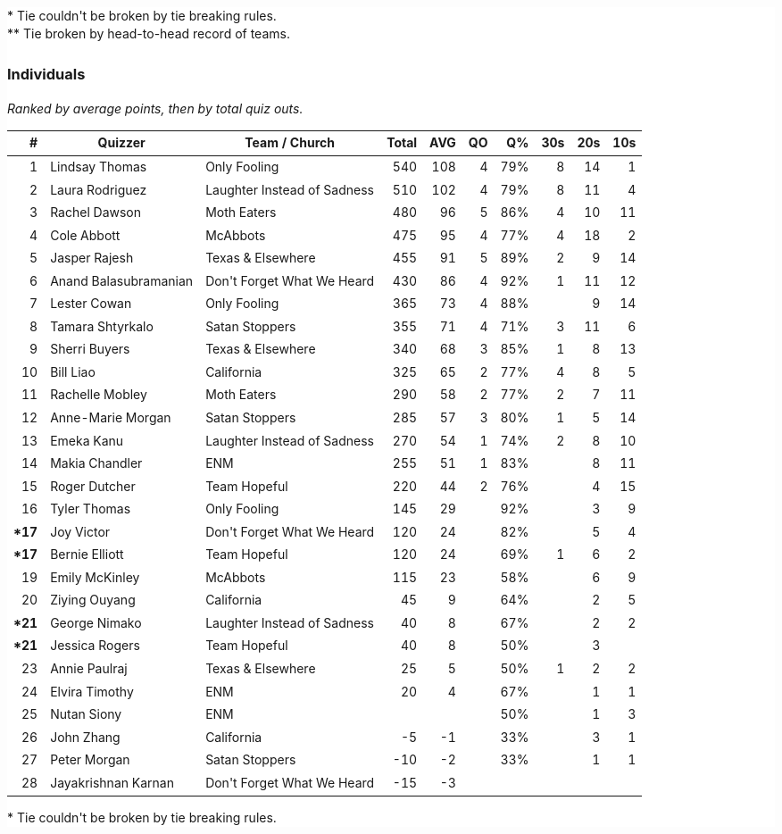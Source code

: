 
\* Tie couldn't be broken by tie breaking rules.\
\*\* Tie broken by head-to-head record of teams.

### Individuals

*Ranked by average points, then by total quiz outs.*

| # | Quizzer | Team / Church | Total | AVG | QO | Q% | 30s | 20s | 10s |
|--:|---|---|--:|--:|--:|--:|--:|--:|--:|
| 1 | Lindsay Thomas | Only Fooling | 540 | 108 | 4 | 79% | 8 | 14 | 1 |
| 2 | Laura Rodriguez | Laughter Instead of Sadness | 510 | 102 | 4 | 79% | 8 | 11 | 4 |
| 3 | Rachel Dawson | Moth Eaters | 480 | 96 | 5 | 86% | 4 | 10 | 11 |
| 4 | Cole Abbott | McAbbots | 475 | 95 | 4 | 77% | 4 | 18 | 2 |
| 5 | Jasper Rajesh | Texas & Elsewhere | 455 | 91 | 5 | 89% | 2 | 9 | 14 |
| 6 | Anand Balasubramanian | Don't Forget What We Heard | 430 | 86 | 4 | 92% | 1 | 11 | 12 |
| 7 | Lester Cowan | Only Fooling | 365 | 73 | 4 | 88% |  | 9 | 14 |
| 8 | Tamara Shtyrkalo | Satan Stoppers | 355 | 71 | 4 | 71% | 3 | 11 | 6 |
| 9 | Sherri Buyers | Texas & Elsewhere | 340 | 68 | 3 | 85% | 1 | 8 | 13 |
| 10 | Bill Liao | California | 325 | 65 | 2 | 77% | 4 | 8 | 5 |
| 11 | Rachelle Mobley | Moth Eaters | 290 | 58 | 2 | 77% | 2 | 7 | 11 |
| 12 | Anne-Marie Morgan | Satan Stoppers | 285 | 57 | 3 | 80% | 1 | 5 | 14 |
| 13 | Emeka Kanu | Laughter Instead of Sadness | 270 | 54 | 1 | 74% | 2 | 8 | 10 |
| 14 | Makia Chandler | ENM | 255 | 51 | 1 | 83% |  | 8 | 11 |
| 15 | Roger Dutcher | Team Hopeful | 220 | 44 | 2 | 76% |  | 4 | 15 |
| 16 | Tyler Thomas | Only Fooling | 145 | 29 |  | 92% |  | 3 | 9 |
| **\*17** | Joy Victor | Don't Forget What We Heard | 120 | 24 |  | 82% |  | 5 | 4 |
| **\*17** | Bernie Elliott | Team Hopeful | 120 | 24 |  | 69% | 1 | 6 | 2 |
| 19 | Emily McKinley | McAbbots | 115 | 23 |  | 58% |  | 6 | 9 |
| 20 | Ziying Ouyang | California | 45 | 9 |  | 64% |  | 2 | 5 |
| **\*21** | George Nimako | Laughter Instead of Sadness | 40 | 8 |  | 67% |  | 2 | 2 |
| **\*21** | Jessica Rogers | Team Hopeful | 40 | 8 |  | 50% |  | 3 |  |
| 23 | Annie Paulraj | Texas & Elsewhere | 25 | 5 |  | 50% | 1 | 2 | 2 |
| 24 | Elvira Timothy | ENM | 20 | 4 |  | 67% |  | 1 | 1 |
| 25 | Nutan Siony | ENM |  |  |  | 50% |  | 1 | 3 |
| 26 | John Zhang | California | -5 | -1 |  | 33% |  | 3 | 1 |
| 27 | Peter Morgan | Satan Stoppers | -10 | -2 |  | 33% |  | 1 | 1 |
| 28 | Jayakrishnan Karnan | Don't Forget What We Heard | -15 | -3 |  |  |  |  |  |

\* Tie couldn't be broken by tie breaking rules.

